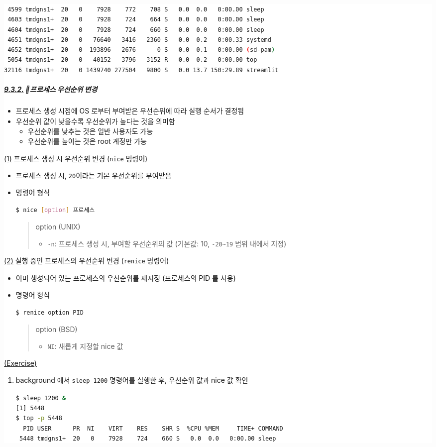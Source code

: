    ```bash
    4599 tmdgns1+  20   0    7928    772    708 S   0.0  0.0   0:00.00 sleep                                                                    
    4603 tmdgns1+  20   0    7928    724    664 S   0.0  0.0   0:00.00 sleep                                                                    
    4604 tmdgns1+  20   0    7928    724    660 S   0.0  0.0   0:00.00 sleep                                                                    
    4651 tmdgns1+  20   0   76640   3416   2360 S   0.0  0.2   0:00.33 systemd                                                                  
    4652 tmdgns1+  20   0  193896   2676      0 S   0.0  0.1   0:00.00 (sd-pam)                                                                 
    5054 tmdgns1+  20   0   40152   3796   3152 R   0.0  0.2   0:00.00 top                                                                      
   32116 tmdgns1+  20   0 1439740 277504   9800 S   0.0 13.7 150:29.89 streamlit
   ```

##### <u>9.3.2.</u> 프로세스 우선순위 변경

* 프로세스 생성 시점에 OS 로부터 부여받은 우선순위에 따라 실행 순서가 결정됨
* 우선순위 값이 낮을수록 우선순위가 높다는 것을 의미함
  * 우선순위를 낮추는 것은 일반 사용자도 가능
  * 우선순위를 높이는 것은 root 계정만 가능

<u>(1)</u> 프로세스 생성 시 우선순위 변경 (`nice` 명령어)

* 프로세스 생성 시, `20`이라는 기본 우선순위를 부여받음

* 명령어 형식

  ```bash
  $ nice [option] 프로세스
  ```

  > option (UNIX)
  >
  > * `-n`: 프로세스 생성 시, 부여할 우선순위의 값 (기본값: 10, `-20~19` 범위 내에서 지정)

<u>(2)</u> 실행 중인 프로세스의 우선순위 변경 (`renice` 명령어)

* 이미 생성되어 있는 프로세스의 우선순위를 재지정 (프로세스의 PID 를 사용)

* 명령어 형식

  ```bash
  $ renice option PID
  ```

  > option (BSD)
  >
  > * `NI`: 새롭게 지정할 nice 값

<u>(Exercise)</u>

1. background 에서 `sleep 1200` 명령어를 실행한 후, 우선순위 값과 nice 값 확인

   ```bash
   $ sleep 1200 &
   [1] 5448
   $ top -p 5448
     PID USER      PR  NI    VIRT    RES    SHR S  %CPU %MEM     TIME+ COMMAND                                                                  
    5448 tmdgns1+  20   0    7928    724    660 S   0.0  0.0   0:00.00 sleep  
   ```
